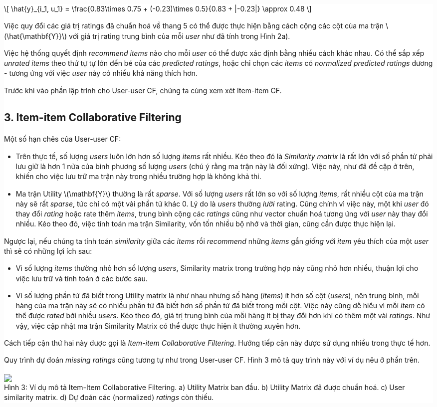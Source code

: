 \\[
\hat{y}_{i_1, u_1} = \frac{0.83\times 0.75 + (-0.23)\times 0.5}{0.83 + |-0.23|} \approx 0.48
\\]

Việc quy đổi các giá trị ratings đã chuẩn hoá về thang 5 có thể được thực hiện bằng cách cộng các cột của ma trận \\(\hat{\mathbf{Y}}\\) với giá trị rating trung bình của mỗi _user_ như đã tính trong Hình 2a). 

Việc hệ thống quyết định _recommend items_ nào cho mỗi _user_ có thể được xác định bằng nhiều cách khác nhau. Có thể sắp xếp _unrated items_ theo thứ tự tự lớn đến bé của các _predicted ratings_, hoặc chỉ chọn các _items_ có _normalized predicted ratings_ dương - tương ứng với việc _user_ này có nhiều khả năng thích hơn. 


Trước khi vào phần lập trình cho User-user CF, chúng ta cùng xem xét Item-item CF. 

<a name="-item-item-collaborative-filtering"></a>

## 3. Item-item Collaborative Filtering 
Một số hạn chês của User-user CF:

* Trên thực tế, số lượng _users_ luôn lớn hơn số lượng _items_ rất nhiều. Kéo theo đó là _Similarity matrix_ là rất lớn với số phần tử phải lưu giữ là hơn 1 nửa của bình phương số lượng _users_ (chú ý rằng ma trận này là đối xứng). Việc này, như đã đề cập ở trên, khiến cho việc lưu trữ ma trận này trong nhiều trường hợp là không khả thi. 

* Ma trận Utility \\(\mathbf{Y}\\) thường là rất _sparse_. Với số lượng _users_ rất lớn so với số lượng _items_, rất nhiều cột của ma trận này sẽ rất _sparse_, tức chỉ có một vài phần tử khác 0. Lý do là _users_ thường _lười_ rating. Cũng chính vì việc này, một khi _user_ đó thay đổi _rating_ hoặc rate thêm _items_, trung bình cộng các _ratings_ cũng như vector chuẩn hoá tương ứng với _user_ này thay đổi nhiều. Kéo theo đó, việc tính toán ma trận Similarity, vốn tốn nhiều bộ nhớ và thời gian, cũng cần được thực hiện lại. 

Ngược lại, nếu chúng ta tính toán _similarity_ giữa các _items_ rồi _recommend_ những _items_ gần _giống_ với _item_ yêu thích của một _user_ thì sẽ có những lợi ích sau: 

* Vì số lượng _items_ thường nhỏ hơn số lượng _users_, Similarity matrix trong trường hợp này cũng nhỏ hơn nhiều, thuận lợi cho việc lưu trữ và tính toán ở các bước sau. 

* Vì số lượng phần tử đã biết trong Utility matrix là như nhau nhưng số hàng (_items_) ít hơn số cột (_users_), nên trung bình, mỗi hàng của ma trận này sẽ có nhiều phần tử đã biết hơn số phần tử đã biết trong mỗi cột. Việc này cũng dễ hiểu vì mỗi _item_ có thể được _rated_ bởi nhiều _users_. Kéo theo đó, giá trị trung bình của mỗi hàng ít bị thay đổi hơn khi có thêm một vài _ratings_. Như vậy, việc cập nhật ma trận Similarity Matrix có thể được thực hiện ít thường xuyên hơn. 

Cách tiếp cận thứ hai này được gọi là _Item-item Collaborative Filtering_. Hướng tiếp cận này được sử dụng nhiều trong thực tế hơn. 

Quy trình dự đoán _missing ratings_ cũng tương tự như trong User-user CF. Hình 3 mô tả quy trình này với ví dụ nêu ở phần trên. 

<div class="imgcap">
<img src ="\assets\24_collaborativefiltering\item_cf.png" align = "center" width = "800">
<div class = "thecap" align = "left">Hình 3: Ví dụ mô tả Item-Item Collaborative Filtering. a) Utility Matrix ban đầu. b) Utility Matrix đã được chuẩn hoá. c) User similarity matrix. d) Dự đoán các (normalized) <em>ratings</em> còn thiếu.</div>
</div> 
